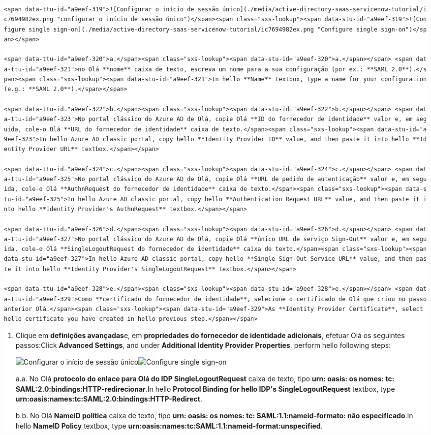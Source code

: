     <span data-ttu-id="a9eef-319">![Configurar o início de sessão único](./media/active-directory-saas-servicenow-tutorial/ic7694982ex.png "configurar o início de sessão único")</span><span class="sxs-lookup"><span data-stu-id="a9eef-319">![Configure single sign-on](./media/active-directory-saas-servicenow-tutorial/ic7694982ex.png "Configure single sign-on")</span></span>

    <span data-ttu-id="a9eef-320">a.</span><span class="sxs-lookup"><span data-stu-id="a9eef-320">a.</span></span> <span data-ttu-id="a9eef-321">no Olá **nome** caixa de texto, escreva um nome para a sua configuração (por ex.: **SAML 2.0**).</span><span class="sxs-lookup"><span data-stu-id="a9eef-321">In hello **Name** textbox, type a name for your configuration (e.g.: **SAML 2.0**).</span></span>

    <span data-ttu-id="a9eef-322">b.</span><span class="sxs-lookup"><span data-stu-id="a9eef-322">b.</span></span> <span data-ttu-id="a9eef-323">No portal clássico do Azure AD de Olá, copie Olá **ID do fornecedor de identidade** valor e, em seguida, cole-o Olá **URL do fornecedor de identidade** caixa de texto.</span><span class="sxs-lookup"><span data-stu-id="a9eef-323">In hello Azure AD classic portal, copy hello **Identity Provider ID** value, and then paste it into hello **Identity Provider URL** textbox.</span></span>

    <span data-ttu-id="a9eef-324">c.</span><span class="sxs-lookup"><span data-stu-id="a9eef-324">c.</span></span> <span data-ttu-id="a9eef-325">No portal clássico do Azure AD de Olá, copie Olá **URL de pedido de autenticação** valor e, em seguida, cole-o Olá **AuthnRequest do fornecedor de identidade** caixa de texto.</span><span class="sxs-lookup"><span data-stu-id="a9eef-325">In hello Azure AD classic portal, copy hello **Authentication Request URL** value, and then paste it into hello **Identity Provider's AuthnRequest** textbox.</span></span>

    <span data-ttu-id="a9eef-326">d.</span><span class="sxs-lookup"><span data-stu-id="a9eef-326">d.</span></span> <span data-ttu-id="a9eef-327">No portal clássico do Azure AD de Olá, copie Olá **único URL de serviço Sign-Out** valor e, em seguida, cole-o Olá **SingleLogoutRequest do fornecedor de identidade** caixa de texto.</span><span class="sxs-lookup"><span data-stu-id="a9eef-327">In hello Azure AD classic portal, copy hello **Single Sign-Out Service URL** value, and then paste it into hello **Identity Provider's SingleLogoutRequest** textbox.</span></span>

    <span data-ttu-id="a9eef-328">e.</span><span class="sxs-lookup"><span data-stu-id="a9eef-328">e.</span></span> <span data-ttu-id="a9eef-329">Como **certificado do fornecedor de identidade**, selecione o certificado de Olá que criou no passo anterior Olá.</span><span class="sxs-lookup"><span data-stu-id="a9eef-329">As **Identity Provider Certificate**, select hello certificate you have created in hello previous step.</span></span>


1. <span data-ttu-id="a9eef-330">Clique em **definições avançadas**e, em **propriedades do fornecedor de identidade adicionais**, efetuar Olá os seguintes passos:</span><span class="sxs-lookup"><span data-stu-id="a9eef-330">Click **Advanced Settings**, and under **Additional Identity Provider Properties**, perform hello following steps:</span></span>
   
    <span data-ttu-id="a9eef-331">![Configurar o início de sessão único](./media/active-directory-saas-servicenow-tutorial/ic7694983ex.png "configurar o início de sessão único")</span><span class="sxs-lookup"><span data-stu-id="a9eef-331">![Configure single sign-on](./media/active-directory-saas-servicenow-tutorial/ic7694983ex.png "Configure single sign-on")</span></span>
   
    <span data-ttu-id="a9eef-332">a.</span><span class="sxs-lookup"><span data-stu-id="a9eef-332">a.</span></span> <span data-ttu-id="a9eef-333">No Olá **protocolo do enlace para Olá do IDP SingleLogoutRequest** caixa de texto, tipo **urn: oasis: os nomes: tc: SAML:2.0:bindings:HTTP-redirecionar**.</span><span class="sxs-lookup"><span data-stu-id="a9eef-333">In hello **Protocol Binding for hello IDP's SingleLogoutRequest** textbox, type **urn:oasis:names:tc:SAML:2.0:bindings:HTTP-Redirect**.</span></span>
   
    <span data-ttu-id="a9eef-334">b.</span><span class="sxs-lookup"><span data-stu-id="a9eef-334">b.</span></span> <span data-ttu-id="a9eef-335">No Olá **NameID política** caixa de texto, tipo **urn: oasis: os nomes: tc: SAML:1.1:nameid-formato: não especificado**.</span><span class="sxs-lookup"><span data-stu-id="a9eef-335">In hello **NameID Policy** textbox, type **urn:oasis:names:tc:SAML:1.1:nameid-format:unspecified**.</span></span>    
   